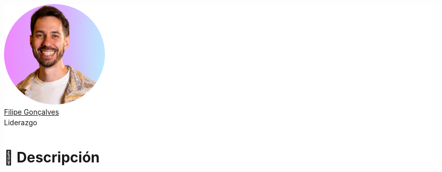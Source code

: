  <td align="center"><a href="https://www.linkedin.com/in/filipe-gon%C3%A7alves-08a55015b/"><img style="border-radius: 50%;" src="assets/assetsREADME/filipe-goncalves.png" width="200px;" alt=""/><br>Filipe Gonçalves</a><br>Liderazgo</td>
 </tr>
 </table>
</div>
<br>

# 📜 Descripción

